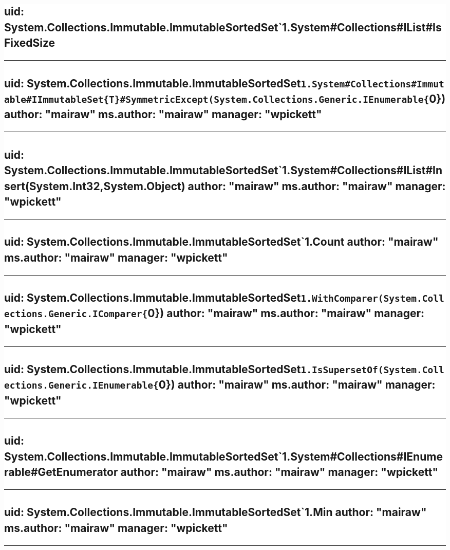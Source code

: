 uid: System.Collections.Immutable.ImmutableSortedSet`1.System#Collections#IList#IsFixedSize
---

---
uid: System.Collections.Immutable.ImmutableSortedSet`1.System#Collections#Immutable#IImmutableSet{T}#SymmetricExcept(System.Collections.Generic.IEnumerable{`0})
author: "mairaw"
ms.author: "mairaw"
manager: "wpickett"
---

---
uid: System.Collections.Immutable.ImmutableSortedSet`1.System#Collections#IList#Insert(System.Int32,System.Object)
author: "mairaw"
ms.author: "mairaw"
manager: "wpickett"
---

---
uid: System.Collections.Immutable.ImmutableSortedSet`1.Count
author: "mairaw"
ms.author: "mairaw"
manager: "wpickett"
---

---
uid: System.Collections.Immutable.ImmutableSortedSet`1.WithComparer(System.Collections.Generic.IComparer{`0})
author: "mairaw"
ms.author: "mairaw"
manager: "wpickett"
---

---
uid: System.Collections.Immutable.ImmutableSortedSet`1.IsSupersetOf(System.Collections.Generic.IEnumerable{`0})
author: "mairaw"
ms.author: "mairaw"
manager: "wpickett"
---

---
uid: System.Collections.Immutable.ImmutableSortedSet`1.System#Collections#IEnumerable#GetEnumerator
author: "mairaw"
ms.author: "mairaw"
manager: "wpickett"
---

---
uid: System.Collections.Immutable.ImmutableSortedSet`1.Min
author: "mairaw"
ms.author: "mairaw"
manager: "wpickett"
---

---
